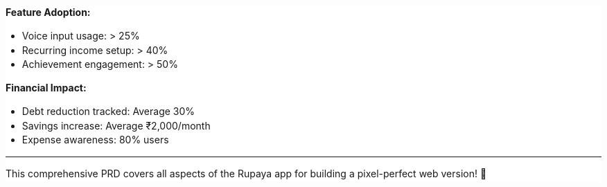 **Feature Adoption:**
- Voice input usage: > 25%
- Recurring income setup: > 40%
- Achievement engagement: > 50%

**Financial Impact:**
- Debt reduction tracked: Average 30%
- Savings increase: Average ₹2,000/month
- Expense awareness: 80% users

---

This comprehensive PRD covers all aspects of the Rupaya app for building a pixel-perfect web version! 🚀
